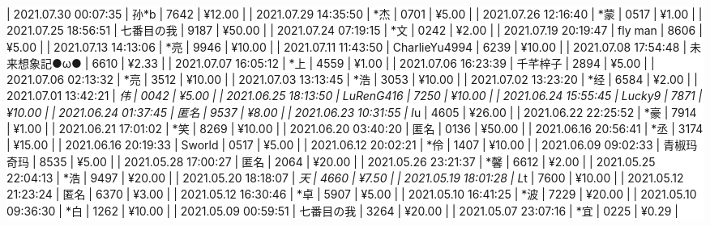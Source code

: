 | 2021.07.30 00:07:35 | 孙*b                  | 7642      | ¥12.00  |
| 2021.07.29 14:35:50 | *杰                   | 0701      | ¥5.00   |
| 2021.07.26 12:16:40 | *蒙                   | 0517      | ¥1.00   |
| 2021.07.25 18:56:51 | 七番目の我            | 9187      | ¥50.00  |
| 2021.07.24 07:19:15 | *文                   | 0242      | ¥2.00   |
| 2021.07.19 20:19:47 | fly man               | 8606      | ¥5.00   |
| 2021.07.13 14:13:06 | *亮                   | 9946      | ¥10.00  |
| 2021.07.11 11:43:50 | CharlieYu4994         | 6239      | ¥10.00  |
| 2021.07.08 17:54:48 | 未来想象記●ω●         | 6610      | ¥2.33   |
| 2021.07.07 16:05:12 | *上                   | 4559      | ¥1.00   |
| 2021.07.06 16:23:39 | 千芊梓子              | 2894      | ¥5.00   |
| 2021.07.06 02:13:32 | *亮                   | 3512      | ¥10.00  |
| 2021.07.03 13:13:45 | *浩                   | 3053      | ¥10.00  |
| 2021.07.02 13:23:20 | *经                   | 6584      | ¥2.00   |
| 2021.07.01 13:42:21 | *伟                   | 0042      | ¥5.00   |
| 2021.06.25 18:13:50 | LuRenG416             | 7250      | ¥10.00  |
| 2021.06.24 15:55:45 | Lucky9                | 7871      | ¥10.00  |
| 2021.06.24 01:37:45 | 匿名                  | 9537      | ¥8.00   |
| 2021.06.23 10:31:55 | I*u                   | 4605      | ¥26.00  |
| 2021.06.22 22:25:52 | *豪                   | 7914      | ¥1.00   |
| 2021.06.21 17:01:02 | *笑                   | 8269      | ¥10.00  |
| 2021.06.20 03:40:20 | 匿名                  | 0136      | ¥50.00  |
| 2021.06.16 20:56:41 | *丞                   | 3174      | ¥15.00  |
| 2021.06.16 20:19:33 | Sworld                | 0517      | ¥5.00   |
| 2021.06.12 20:02:21 | *伶                   | 1407      | ¥10.00  |
| 2021.06.09 09:02:33 | 青椒玛奇玛            | 8535      | ¥5.00   |
| 2021.05.28 17:00:27 | 匿名                  | 2064      | ¥20.00  |
| 2021.05.26 23:21:37 | *馨                   | 6612      | ¥2.00   |
| 2021.05.25 22:04:13 | *浩                   | 9497      | ¥20.00  |
| 2021.05.20 18:18:07 | *天                   | 4660      | ¥7.50   |
| 2021.05.19 18:01:28 | L*t                   | 7600      | ¥10.00  |
| 2021.05.12 21:23:24 | 匿名                  | 6370      | ¥3.00   |
| 2021.05.12 16:30:46 | *卓                   | 5907      | ¥5.00   |
| 2021.05.10 16:41:25 | *波                   | 7229      | ¥20.00  |
| 2021.05.10 09:36:30 | *白                   | 1262      | ¥10.00  |
| 2021.05.09 00:59:51 | 七番目の我            | 3264      | ¥20.00  |
| 2021.05.07 23:07:16 | *宜                   | 0225      | ¥0.29   |